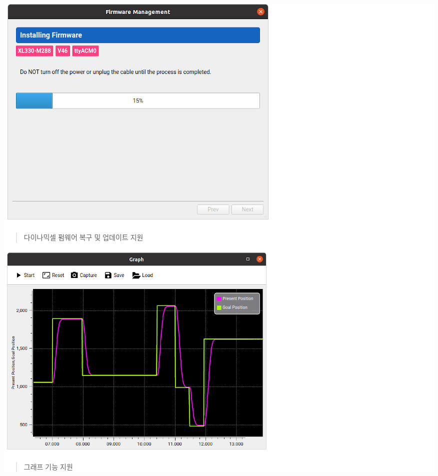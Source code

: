 ![](/assets/images/parts/controller/openrb-150/openrb-150_wizard2_fw_recovery.png)  
> 다이나믹셀 펌웨어 복구 및 업데이트 지원

![](/assets/images/parts/controller/openrb-150/openrb-150_wizard2_graph.png)  
> 그래프 기능 지원
